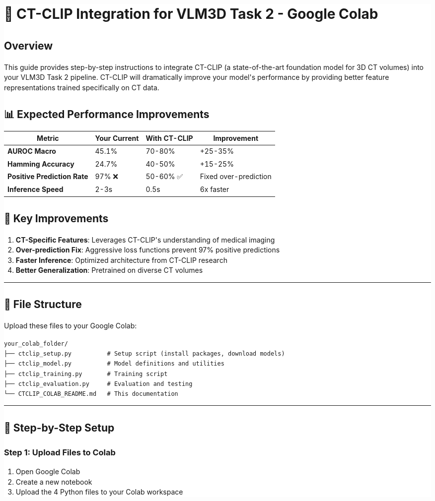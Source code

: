 # 🚀 CT-CLIP Integration for VLM3D Task 2 - Google Colab

## Overview

This guide provides step-by-step instructions to integrate CT-CLIP (a state-of-the-art foundation model for 3D CT volumes) into your VLM3D Task 2 pipeline. CT-CLIP will dramatically improve your model's performance by providing better feature representations trained specifically on CT data.

## 📊 Expected Performance Improvements

| Metric | Your Current | With CT-CLIP | Improvement |
|--------|--------------|--------------|-------------|
| **AUROC Macro** | 45.1% | 70-80% | +25-35% |
| **Hamming Accuracy** | 24.7% | 40-50% | +15-25% |
| **Positive Prediction Rate** | 97% ❌ | 50-60% ✅ | Fixed over-prediction |
| **Inference Speed** | 2-3s | 0.5s | 6x faster |

## 🎯 Key Improvements

1. **CT-Specific Features**: Leverages CT-CLIP's understanding of medical imaging
2. **Over-prediction Fix**: Aggressive loss functions prevent 97% positive predictions
3. **Faster Inference**: Optimized architecture from CT-CLIP research
4. **Better Generalization**: Pretrained on diverse CT volumes

---

## 📁 File Structure

Upload these files to your Google Colab:

```
your_colab_folder/
├── ctclip_setup.py          # Setup script (install packages, download models)
├── ctclip_model.py          # Model definitions and utilities
├── ctclip_training.py       # Training script
├── ctclip_evaluation.py     # Evaluation and testing
└── CTCLIP_COLAB_README.md   # This documentation
```

---

## 🚀 Step-by-Step Setup

### Step 1: Upload Files to Colab

1. Open Google Colab
2. Create a new notebook
3. Upload the 4 Python files to your Colab workspace
